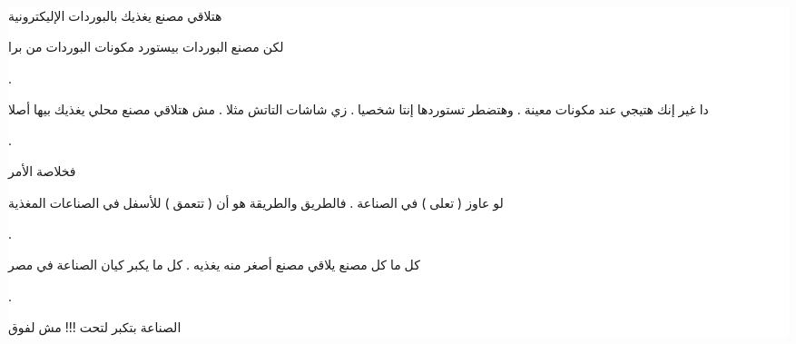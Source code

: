 هتلاقي مصنع يغذيك بالبوردات الإليكترونية

لكن مصنع البوردات بيستورد مكونات البوردات من برا

.

دا غير إنك هتيجي عند مكونات معينة . وهتضطر تستوردها إنتا
شخصيا . زي شاشات التاتش مثلا . مش هتلاقي مصنع محلي يغذيك بيها
أصلا

.

فخلاصة الأمر

لو عاوز ( تعلى ) في الصناعة . فالطريق والطريقة هو أن (
تتعمق ) للأسفل في الصناعات المغذية

.

كل ما كل مصنع يلاقي مصنع أصغر منه يغذيه . كل ما يكبر
كيان الصناعة في مصر

.

الصناعة بتكبر لتحت !!! مش لفوق
